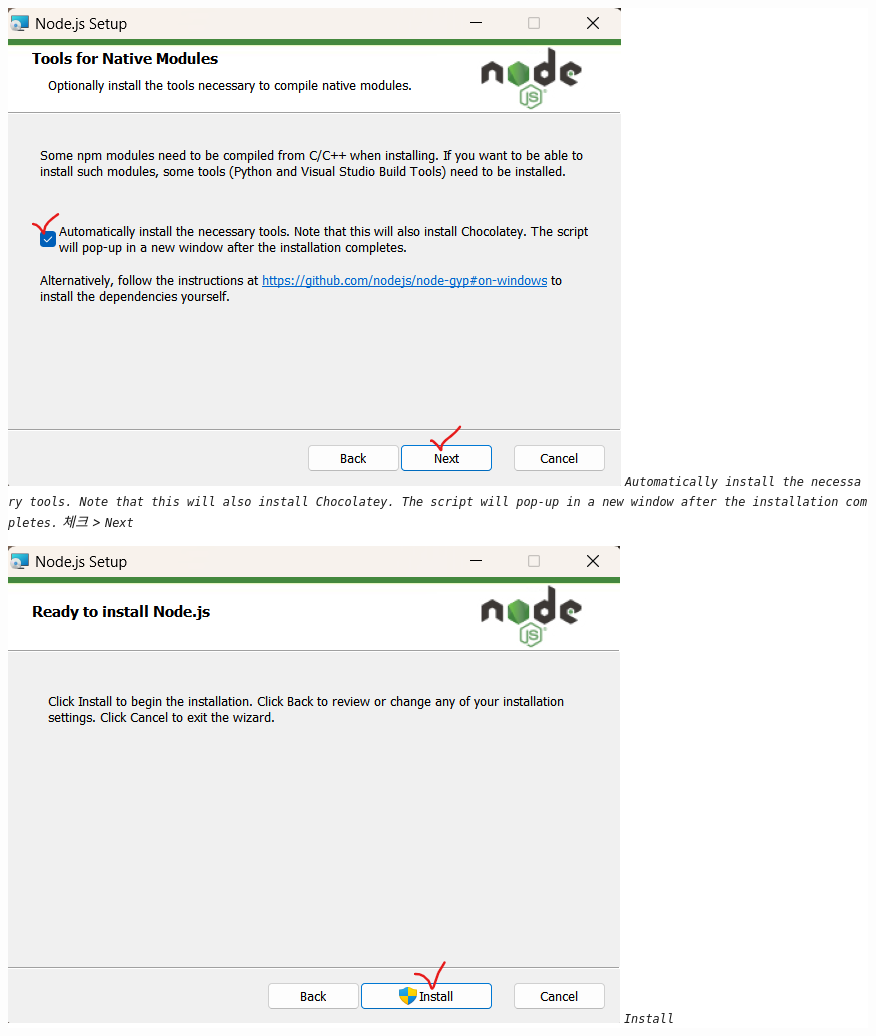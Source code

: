 ![17-install-node(5)](/assets/img/posts/blog/make-github-blog-with-jekyll-chipry-on-windows/17-install-node(5).png)
*`Automatically install the necessary tools. Note that this will also install Chocolatey. The script will pop-up in a new window after the installation completes.` 체크 > `Next`*

![18-install-node(6)](/assets/img/posts/blog/make-github-blog-with-jekyll-chipry-on-windows/18-install-node(6).png)
*`Install`*
